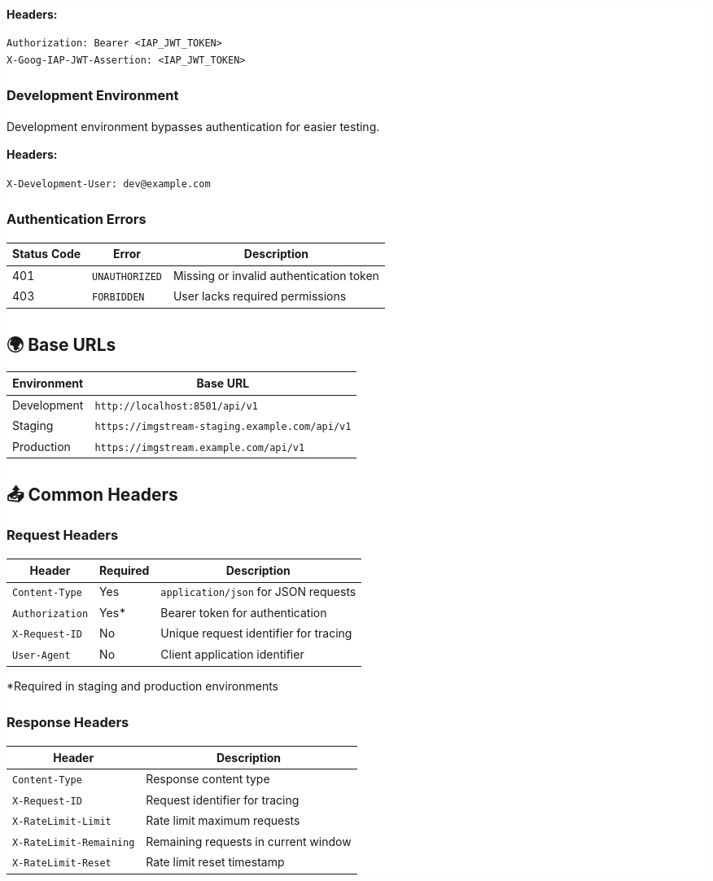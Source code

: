 **Headers:**
```http
Authorization: Bearer <IAP_JWT_TOKEN>
X-Goog-IAP-JWT-Assertion: <IAP_JWT_TOKEN>
```

### Development Environment

Development environment bypasses authentication for easier testing.

**Headers:**
```http
X-Development-User: dev@example.com
```

### Authentication Errors

| Status Code | Error | Description |
|-------------|-------|-------------|
| 401 | `UNAUTHORIZED` | Missing or invalid authentication token |
| 403 | `FORBIDDEN` | User lacks required permissions |

## 🌍 Base URLs

| Environment | Base URL |
|-------------|----------|
| Development | `http://localhost:8501/api/v1` |
| Staging | `https://imgstream-staging.example.com/api/v1` |
| Production | `https://imgstream.example.com/api/v1` |

## 📤 Common Headers

### Request Headers

| Header | Required | Description |
|--------|----------|-------------|
| `Content-Type` | Yes | `application/json` for JSON requests |
| `Authorization` | Yes* | Bearer token for authentication |
| `X-Request-ID` | No | Unique request identifier for tracing |
| `User-Agent` | No | Client application identifier |

*Required in staging and production environments

### Response Headers

| Header | Description |
|--------|-------------|
| `Content-Type` | Response content type |
| `X-Request-ID` | Request identifier for tracing |
| `X-RateLimit-Limit` | Rate limit maximum requests |
| `X-RateLimit-Remaining` | Remaining requests in current window |
| `X-RateLimit-Reset` | Rate limit reset timestamp |
